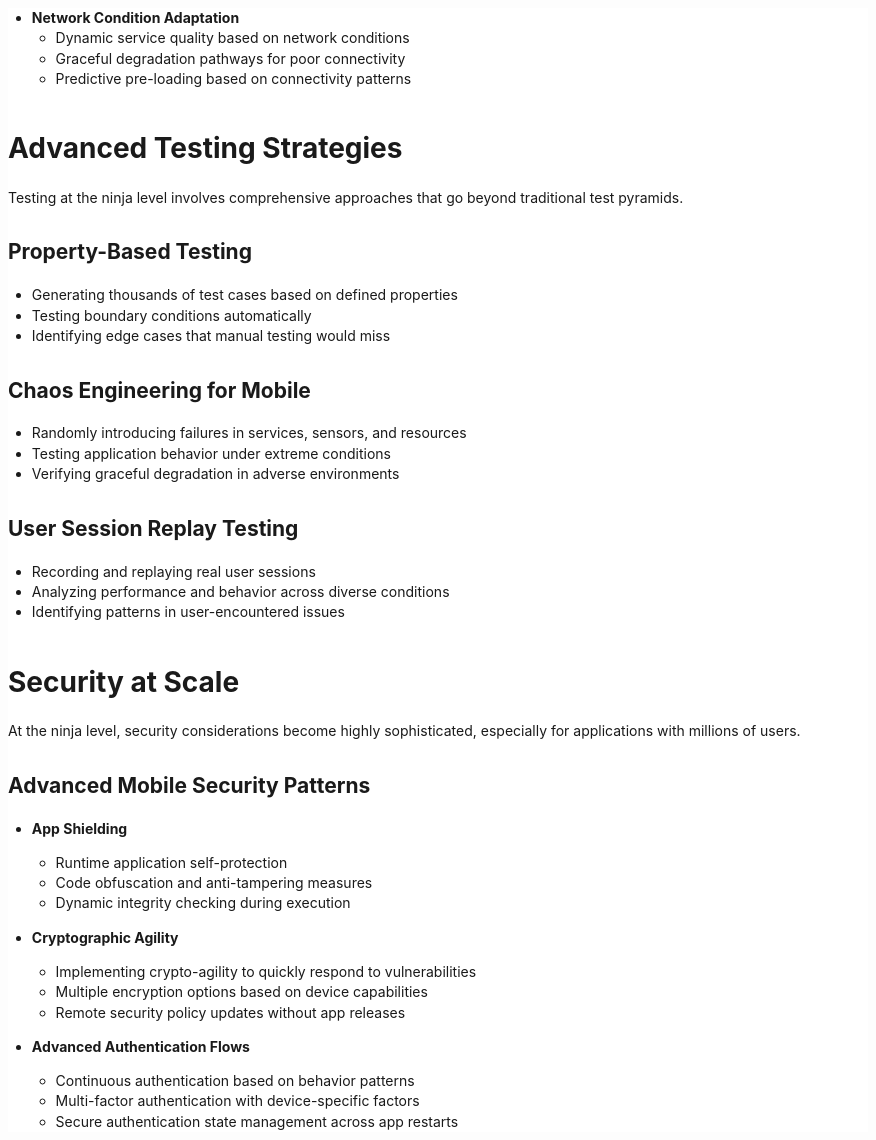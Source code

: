 - **Network Condition Adaptation**
  - Dynamic service quality based on network conditions
  - Graceful degradation pathways for poor connectivity
  - Predictive pre-loading based on connectivity patterns

# Advanced Testing Strategies

Testing at the ninja level involves comprehensive approaches that go beyond traditional test pyramids.

## Property-Based Testing

- Generating thousands of test cases based on defined properties
- Testing boundary conditions automatically
- Identifying edge cases that manual testing would miss

## Chaos Engineering for Mobile

- Randomly introducing failures in services, sensors, and resources
- Testing application behavior under extreme conditions
- Verifying graceful degradation in adverse environments

## User Session Replay Testing

- Recording and replaying real user sessions
- Analyzing performance and behavior across diverse conditions
- Identifying patterns in user-encountered issues

# Security at Scale

At the ninja level, security considerations become highly sophisticated, especially for applications with millions of users.

## Advanced Mobile Security Patterns

- **App Shielding**
  - Runtime application self-protection
  - Code obfuscation and anti-tampering measures
  - Dynamic integrity checking during execution

- **Cryptographic Agility**
  - Implementing crypto-agility to quickly respond to vulnerabilities
  - Multiple encryption options based on device capabilities
  - Remote security policy updates without app releases

- **Advanced Authentication Flows**
  - Continuous authentication based on behavior patterns
  - Multi-factor authentication with device-specific factors
  - Secure authentication state management across app restarts
